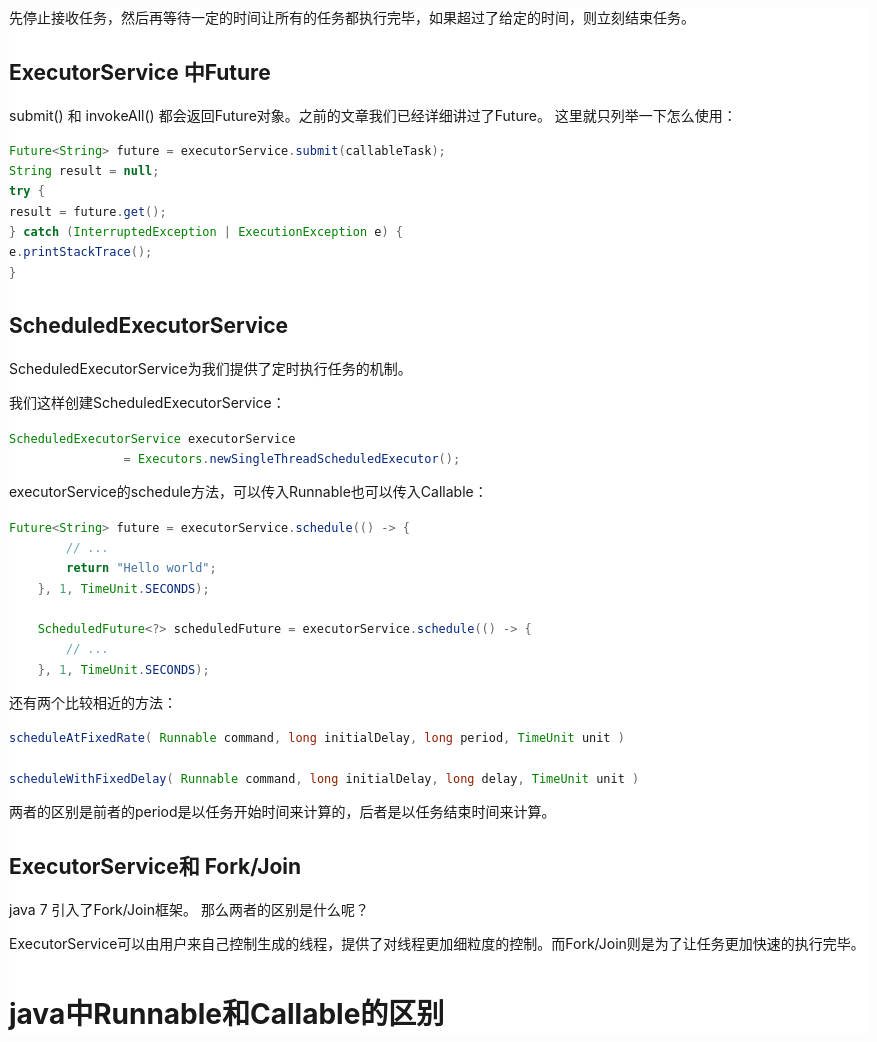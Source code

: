 先停止接收任务，然后再等待一定的时间让所有的任务都执行完毕，如果超过了给定的时间，则立刻结束任务。

## ExecutorService 中Future

submit() 和 invokeAll() 都会返回Future对象。之前的文章我们已经详细讲过了Future。 这里就只列举一下怎么使用：

~~~java
Future<String> future = executorService.submit(callableTask);
String result = null;
try {
result = future.get();
} catch (InterruptedException | ExecutionException e) {
e.printStackTrace();
}
~~~

## ScheduledExecutorService

ScheduledExecutorService为我们提供了定时执行任务的机制。

我们这样创建ScheduledExecutorService：

```java
ScheduledExecutorService executorService
                = Executors.newSingleThreadScheduledExecutor();
```

executorService的schedule方法，可以传入Runnable也可以传入Callable：

```java
Future<String> future = executorService.schedule(() -> {
        // ...
        return "Hello world";
    }, 1, TimeUnit.SECONDS);

    ScheduledFuture<?> scheduledFuture = executorService.schedule(() -> {
        // ...
    }, 1, TimeUnit.SECONDS);
```

还有两个比较相近的方法：

```java
scheduleAtFixedRate( Runnable command, long initialDelay, long period, TimeUnit unit )

scheduleWithFixedDelay( Runnable command, long initialDelay, long delay, TimeUnit unit ) 
```

两者的区别是前者的period是以任务开始时间来计算的，后者是以任务结束时间来计算。

## ExecutorService和 Fork/Join

java 7 引入了Fork/Join框架。 那么两者的区别是什么呢？

ExecutorService可以由用户来自己控制生成的线程，提供了对线程更加细粒度的控制。而Fork/Join则是为了让任务更加快速的执行完毕。

# java中Runnable和Callable的区别
